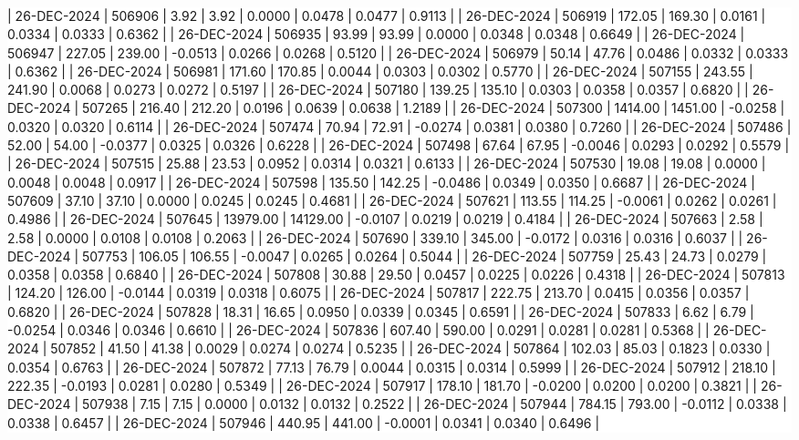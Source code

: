 | 26-DEC-2024 | 506906 | 3.92 | 3.92 | 0.0000 | 0.0478 | 0.0477 | 0.9113 |
| 26-DEC-2024 | 506919 | 172.05 | 169.30 | 0.0161 | 0.0334 | 0.0333 | 0.6362 |
| 26-DEC-2024 | 506935 | 93.99 | 93.99 | 0.0000 | 0.0348 | 0.0348 | 0.6649 |
| 26-DEC-2024 | 506947 | 227.05 | 239.00 | -0.0513 | 0.0266 | 0.0268 | 0.5120 |
| 26-DEC-2024 | 506979 | 50.14 | 47.76 | 0.0486 | 0.0332 | 0.0333 | 0.6362 |
| 26-DEC-2024 | 506981 | 171.60 | 170.85 | 0.0044 | 0.0303 | 0.0302 | 0.5770 |
| 26-DEC-2024 | 507155 | 243.55 | 241.90 | 0.0068 | 0.0273 | 0.0272 | 0.5197 |
| 26-DEC-2024 | 507180 | 139.25 | 135.10 | 0.0303 | 0.0358 | 0.0357 | 0.6820 |
| 26-DEC-2024 | 507265 | 216.40 | 212.20 | 0.0196 | 0.0639 | 0.0638 | 1.2189 |
| 26-DEC-2024 | 507300 | 1414.00 | 1451.00 | -0.0258 | 0.0320 | 0.0320 | 0.6114 |
| 26-DEC-2024 | 507474 | 70.94 | 72.91 | -0.0274 | 0.0381 | 0.0380 | 0.7260 |
| 26-DEC-2024 | 507486 | 52.00 | 54.00 | -0.0377 | 0.0325 | 0.0326 | 0.6228 |
| 26-DEC-2024 | 507498 | 67.64 | 67.95 | -0.0046 | 0.0293 | 0.0292 | 0.5579 |
| 26-DEC-2024 | 507515 | 25.88 | 23.53 | 0.0952 | 0.0314 | 0.0321 | 0.6133 |
| 26-DEC-2024 | 507530 | 19.08 | 19.08 | 0.0000 | 0.0048 | 0.0048 | 0.0917 |
| 26-DEC-2024 | 507598 | 135.50 | 142.25 | -0.0486 | 0.0349 | 0.0350 | 0.6687 |
| 26-DEC-2024 | 507609 | 37.10 | 37.10 | 0.0000 | 0.0245 | 0.0245 | 0.4681 |
| 26-DEC-2024 | 507621 | 113.55 | 114.25 | -0.0061 | 0.0262 | 0.0261 | 0.4986 |
| 26-DEC-2024 | 507645 | 13979.00 | 14129.00 | -0.0107 | 0.0219 | 0.0219 | 0.4184 |
| 26-DEC-2024 | 507663 | 2.58 | 2.58 | 0.0000 | 0.0108 | 0.0108 | 0.2063 |
| 26-DEC-2024 | 507690 | 339.10 | 345.00 | -0.0172 | 0.0316 | 0.0316 | 0.6037 |
| 26-DEC-2024 | 507753 | 106.05 | 106.55 | -0.0047 | 0.0265 | 0.0264 | 0.5044 |
| 26-DEC-2024 | 507759 | 25.43 | 24.73 | 0.0279 | 0.0358 | 0.0358 | 0.6840 |
| 26-DEC-2024 | 507808 | 30.88 | 29.50 | 0.0457 | 0.0225 | 0.0226 | 0.4318 |
| 26-DEC-2024 | 507813 | 124.20 | 126.00 | -0.0144 | 0.0319 | 0.0318 | 0.6075 |
| 26-DEC-2024 | 507817 | 222.75 | 213.70 | 0.0415 | 0.0356 | 0.0357 | 0.6820 |
| 26-DEC-2024 | 507828 | 18.31 | 16.65 | 0.0950 | 0.0339 | 0.0345 | 0.6591 |
| 26-DEC-2024 | 507833 | 6.62 | 6.79 | -0.0254 | 0.0346 | 0.0346 | 0.6610 |
| 26-DEC-2024 | 507836 | 607.40 | 590.00 | 0.0291 | 0.0281 | 0.0281 | 0.5368 |
| 26-DEC-2024 | 507852 | 41.50 | 41.38 | 0.0029 | 0.0274 | 0.0274 | 0.5235 |
| 26-DEC-2024 | 507864 | 102.03 | 85.03 | 0.1823 | 0.0330 | 0.0354 | 0.6763 |
| 26-DEC-2024 | 507872 | 77.13 | 76.79 | 0.0044 | 0.0315 | 0.0314 | 0.5999 |
| 26-DEC-2024 | 507912 | 218.10 | 222.35 | -0.0193 | 0.0281 | 0.0280 | 0.5349 |
| 26-DEC-2024 | 507917 | 178.10 | 181.70 | -0.0200 | 0.0200 | 0.0200 | 0.3821 |
| 26-DEC-2024 | 507938 | 7.15 | 7.15 | 0.0000 | 0.0132 | 0.0132 | 0.2522 |
| 26-DEC-2024 | 507944 | 784.15 | 793.00 | -0.0112 | 0.0338 | 0.0338 | 0.6457 |
| 26-DEC-2024 | 507946 | 440.95 | 441.00 | -0.0001 | 0.0341 | 0.0340 | 0.6496 |